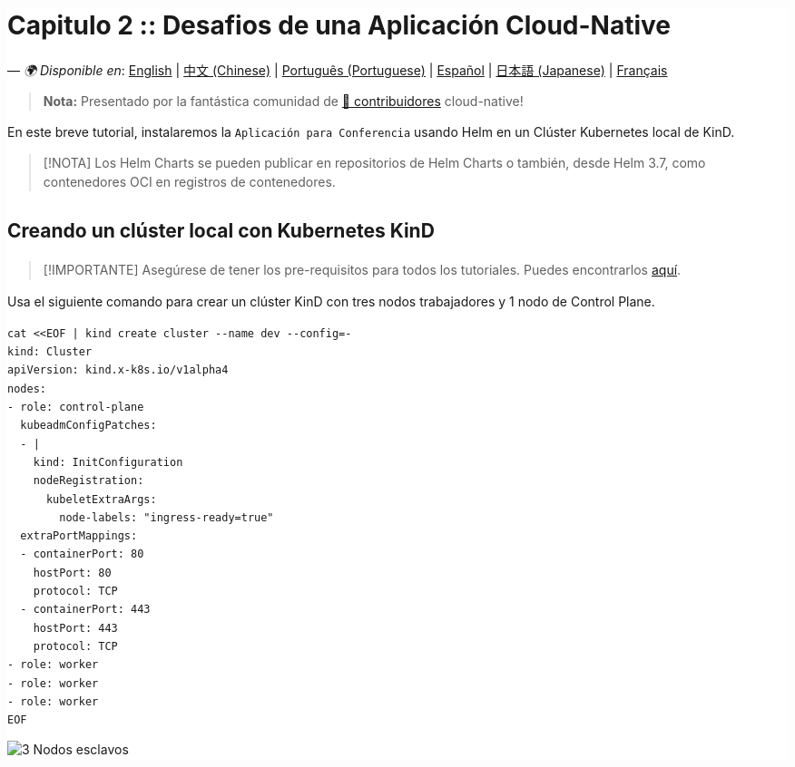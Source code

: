# Capitulo 2 :: Desafios de una Aplicación Cloud-Native

—
_🌍 Disponible en_: [English](README.md) | [中文 (Chinese)](README-zh.md) | [Português (Portuguese)](README-pt.md) | [Español](README-es.md) | [日本語 (Japanese)](README-ja.md) | [Français](README-fr.md)

> **Nota:** Presentado por la fantástica comunidad de [ 🌟 contribuidores](https://github.com/salaboy/platforms-on-k8s/graphs/contributors) cloud-native!

En este breve tutorial, instalaremos la `Aplicación para Conferencia` usando Helm en un Clúster Kubernetes local de KinD. 

> [!NOTA]
> Los Helm Charts se pueden publicar en repositorios de Helm Charts o también, desde Helm 3.7, como contenedores OCI en registros de contenedores.

## Creando un clúster local con Kubernetes KinD

> [!IMPORTANTE]
> Asegúrese de tener los pre-requisitos para todos los tutoriales. Puedes encontrarlos [aquí](../chapter-1/README.md#pre-requisites-for-the-tutorials).

Usa el siguiente comando para crear un clúster KinD con tres nodos trabajadores y 1 nodo de Control Plane.

```shell
cat <<EOF | kind create cluster --name dev --config=-
kind: Cluster
apiVersion: kind.x-k8s.io/v1alpha4
nodes:
- role: control-plane
  kubeadmConfigPatches:
  - |
    kind: InitConfiguration
    nodeRegistration:
      kubeletExtraArgs:
        node-labels: "ingress-ready=true"
  extraPortMappings:
  - containerPort: 80
    hostPort: 80
    protocol: TCP
  - containerPort: 443
    hostPort: 443
    protocol: TCP
- role: worker
- role: worker
- role: worker
EOF

```

![3 Nodos esclavos](imgs/cluster-topology.png)
